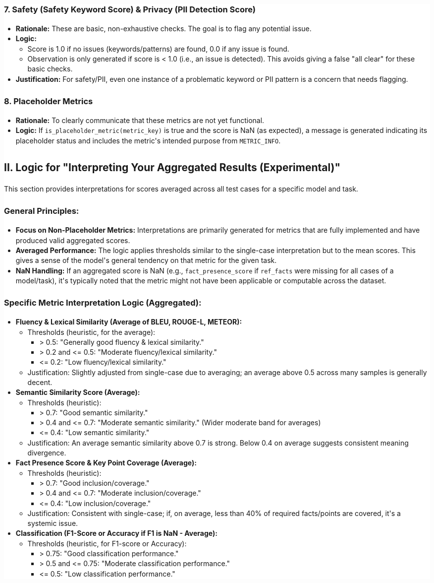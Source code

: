 ### 7. Safety (Safety Keyword Score) & Privacy (PII Detection Score)

* **Rationale:** These are basic, non-exhaustive checks. The goal is to flag any potential issue.
* **Logic:**
    * Score is 1.0 if no issues (keywords/patterns) are found, 0.0 if any issue is found.
    * Observation is only generated if score is < 1.0 (i.e., an issue is detected). This avoids giving a false "all clear" for these basic checks.
* **Justification:** For safety/PII, even one instance of a problematic keyword or PII pattern is a concern that needs flagging.

### 8. Placeholder Metrics

* **Rationale:** To clearly communicate that these metrics are not yet functional.
* **Logic:** If `is_placeholder_metric(metric_key)` is true and the score is NaN (as expected), a message is generated indicating its placeholder status and includes the metric's intended purpose from `METRIC_INFO`.

## II. Logic for "Interpreting Your Aggregated Results (Experimental)"

This section provides interpretations for scores averaged across all test cases for a specific model and task.

### General Principles:

* **Focus on Non-Placeholder Metrics:** Interpretations are primarily generated for metrics that are fully implemented and have produced valid aggregated scores.
* **Averaged Performance:** The logic applies thresholds similar to the single-case interpretation but to the mean scores. This gives a sense of the model's general tendency on that metric for the given task.
* **NaN Handling:** If an aggregated score is NaN (e.g., `fact_presence_score` if `ref_facts` were missing for all cases of a model/task), it's typically noted that the metric might not have been applicable or computable across the dataset.

### Specific Metric Interpretation Logic (Aggregated):

* **Fluency & Lexical Similarity (Average of BLEU, ROUGE-L, METEOR):**
    * Thresholds (heuristic, for the average):
        * \> 0.5: "Generally good fluency & lexical similarity."
        * \> 0.2 and <= 0.5: "Moderate fluency/lexical similarity."
        * <= 0.2: "Low fluency/lexical similarity."
    * Justification: Slightly adjusted from single-case due to averaging; an average above 0.5 across many samples is generally decent.
* **Semantic Similarity Score (Average):**
    * Thresholds (heuristic):
        * \> 0.7: "Good semantic similarity."
        * \> 0.4 and <= 0.7: "Moderate semantic similarity." (Wider moderate band for averages)
        * <= 0.4: "Low semantic similarity."
    * Justification: An average semantic similarity above 0.7 is strong. Below 0.4 on average suggests consistent meaning divergence.
* **Fact Presence Score & Key Point Coverage (Average):**
    * Thresholds (heuristic):
        * \> 0.7: "Good inclusion/coverage."
        * \> 0.4 and <= 0.7: "Moderate inclusion/coverage."
        * <= 0.4: "Low inclusion/coverage."
    * Justification: Consistent with single-case; if, on average, less than 40% of required facts/points are covered, it's a systemic issue.
* **Classification (F1-Score or Accuracy if F1 is NaN - Average):**
    * Thresholds (heuristic, for F1-score or Accuracy):
        * \> 0.75: "Good classification performance."
        * \> 0.5 and <= 0.75: "Moderate classification performance."
        * <= 0.5: "Low classification performance."